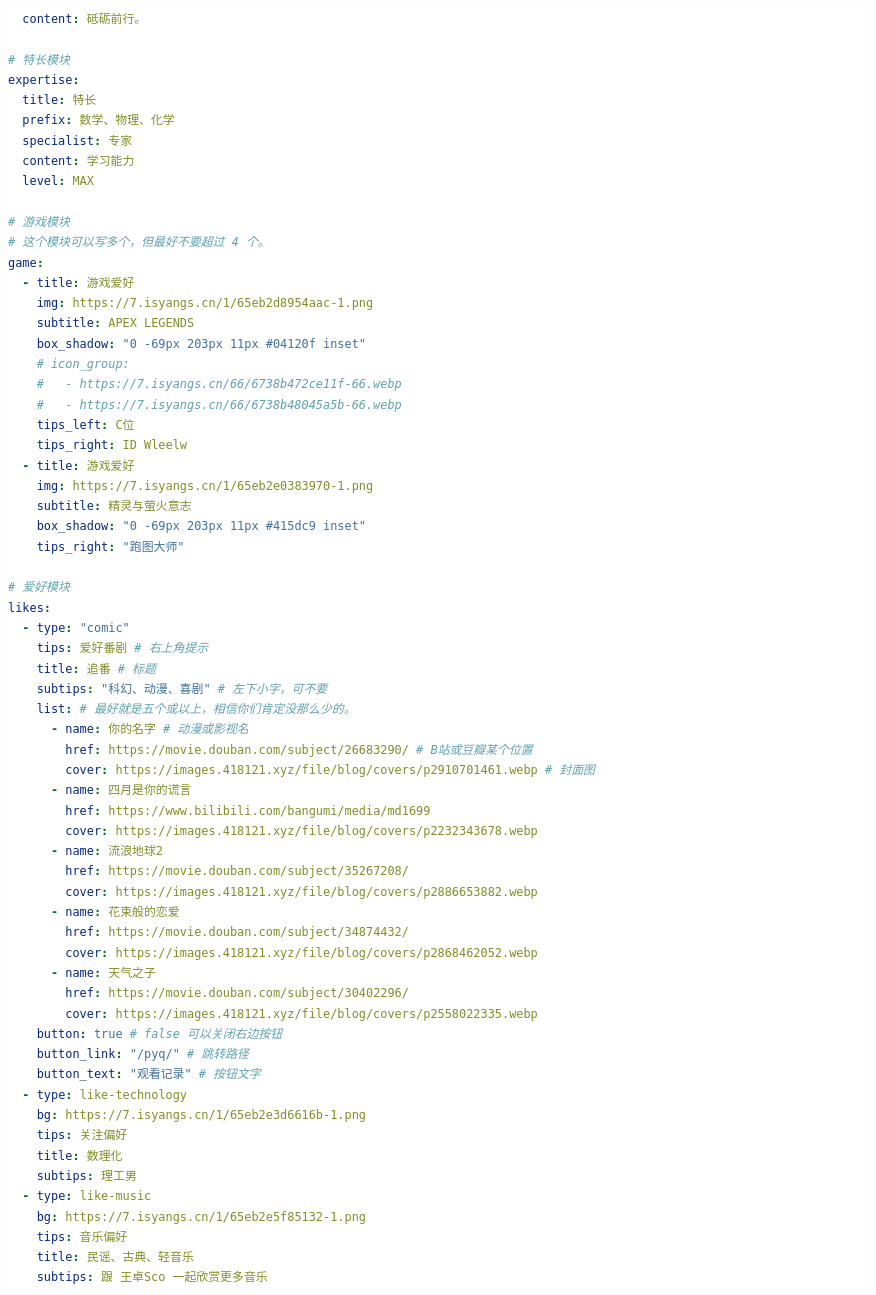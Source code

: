 ```yml [about.yml]
  content: 砥砺前行。

# 特长模块
expertise:
  title: 特长
  prefix: 数学、物理、化学
  specialist: 专家
  content: 学习能力
  level: MAX

# 游戏模块
# 这个模块可以写多个，但最好不要超过 4 个。
game:
  - title: 游戏爱好
    img: https://7.isyangs.cn/1/65eb2d8954aac-1.png
    subtitle: APEX LEGENDS
    box_shadow: "0 -69px 203px 11px #04120f inset"
    # icon_group:
    #   - https://7.isyangs.cn/66/6738b472ce11f-66.webp
    #   - https://7.isyangs.cn/66/6738b48045a5b-66.webp
    tips_left: C位
    tips_right: ID Wleelw
  - title: 游戏爱好
    img: https://7.isyangs.cn/1/65eb2e0383970-1.png
    subtitle: 精灵与萤火意志
    box_shadow: "0 -69px 203px 11px #415dc9 inset"
    tips_right: "跑图大师"

# 爱好模块
likes:
  - type: "comic"
    tips: 爱好番剧 # 右上角提示
    title: 追番 # 标题
    subtips: "科幻、动漫、喜剧" # 左下小字，可不要
    list: # 最好就是五个或以上，相信你们肯定没那么少的。
      - name: 你的名字 # 动漫或影视名
        href: https://movie.douban.com/subject/26683290/ # B站或豆瓣某个位置
        cover: https://images.418121.xyz/file/blog/covers/p2910701461.webp # 封面图
      - name: 四月是你的谎言
        href: https://www.bilibili.com/bangumi/media/md1699
        cover: https://images.418121.xyz/file/blog/covers/p2232343678.webp
      - name: 流浪地球2
        href: https://movie.douban.com/subject/35267208/
        cover: https://images.418121.xyz/file/blog/covers/p2886653882.webp
      - name: 花束般的恋爱
        href: https://movie.douban.com/subject/34874432/
        cover: https://images.418121.xyz/file/blog/covers/p2868462052.webp
      - name: 天气之子
        href: https://movie.douban.com/subject/30402296/
        cover: https://images.418121.xyz/file/blog/covers/p2558022335.webp
    button: true # false 可以关闭右边按钮
    button_link: "/pyq/" # 跳转路径
    button_text: "观看记录" # 按钮文字
  - type: like-technology
    bg: https://7.isyangs.cn/1/65eb2e3d6616b-1.png
    tips: 关注偏好
    title: 数理化
    subtips: 理工男
  - type: like-music
    bg: https://7.isyangs.cn/1/65eb2e5f85132-1.png
    tips: 音乐偏好
    title: 民谣、古典、轻音乐
    subtips: 跟 王卓Sco 一起欣赏更多音乐
```